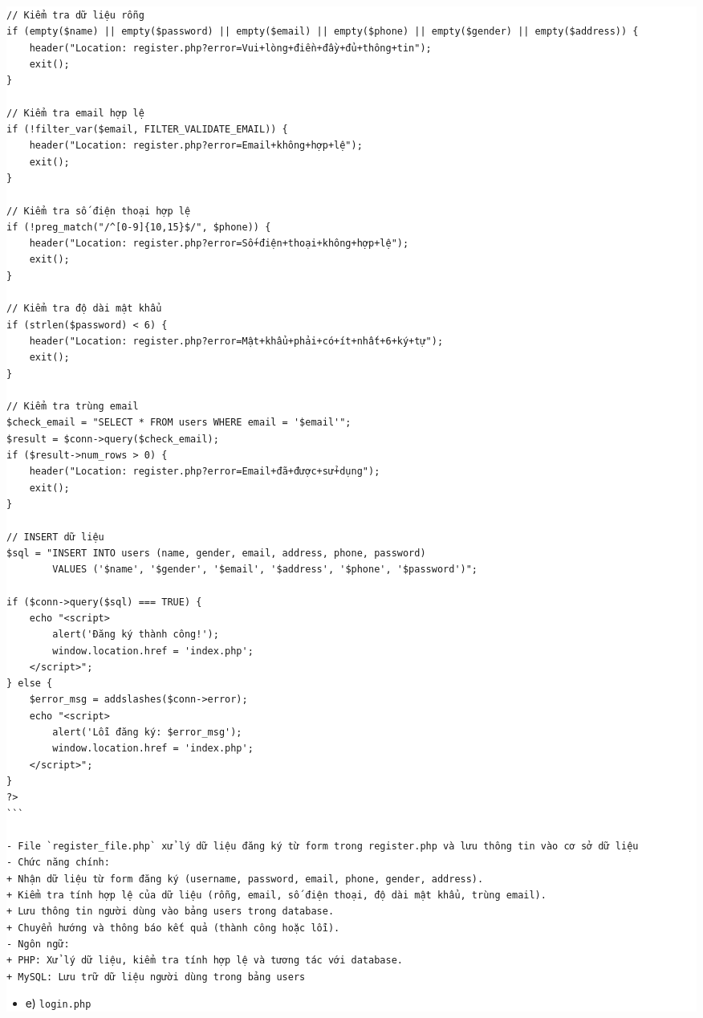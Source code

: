     // Kiểm tra dữ liệu rỗng
    if (empty($name) || empty($password) || empty($email) || empty($phone) || empty($gender) || empty($address)) {
        header("Location: register.php?error=Vui+lòng+điền+đầy+đủ+thông+tin");
        exit();
    }
    
    // Kiểm tra email hợp lệ
    if (!filter_var($email, FILTER_VALIDATE_EMAIL)) {
        header("Location: register.php?error=Email+không+hợp+lệ");
        exit();
    }
    
    // Kiểm tra số điện thoại hợp lệ
    if (!preg_match("/^[0-9]{10,15}$/", $phone)) {
        header("Location: register.php?error=Số+điện+thoại+không+hợp+lệ");
        exit();
    }
    
    // Kiểm tra độ dài mật khẩu
    if (strlen($password) < 6) {
        header("Location: register.php?error=Mật+khẩu+phải+có+ít+nhất+6+ký+tự");
        exit();
    }
    
    // Kiểm tra trùng email
    $check_email = "SELECT * FROM users WHERE email = '$email'";
    $result = $conn->query($check_email);
    if ($result->num_rows > 0) {
        header("Location: register.php?error=Email+đã+được+sử+dụng");
        exit();
    }
    
    // INSERT dữ liệu
    $sql = "INSERT INTO users (name, gender, email, address, phone, password) 
            VALUES ('$name', '$gender', '$email', '$address', '$phone', '$password')";
    
    if ($conn->query($sql) === TRUE) {
        echo "<script>
            alert('Đăng ký thành công!');
            window.location.href = 'index.php';
        </script>";
    } else {
        $error_msg = addslashes($conn->error);
        echo "<script>
            alert('Lỗi đăng ký: $error_msg');
            window.location.href = 'index.php';
        </script>";
    }
    ?>
    ```
    
    - File `register_file.php` xử lý dữ liệu đăng ký từ form trong register.php và lưu thông tin vào cơ sở dữ liệu
    - Chức năng chính:
    + Nhận dữ liệu từ form đăng ký (username, password, email, phone, gender, address).
    + Kiểm tra tính hợp lệ của dữ liệu (rỗng, email, số điện thoại, độ dài mật khẩu, trùng email).
    + Lưu thông tin người dùng vào bảng users trong database.
    + Chuyển hướng và thông báo kết quả (thành công hoặc lỗi).
    - Ngôn ngữ:
    + PHP: Xử lý dữ liệu, kiểm tra tính hợp lệ và tương tác với database.
    + MySQL: Lưu trữ dữ liệu người dùng trong bảng users
- e) `login.php`
    